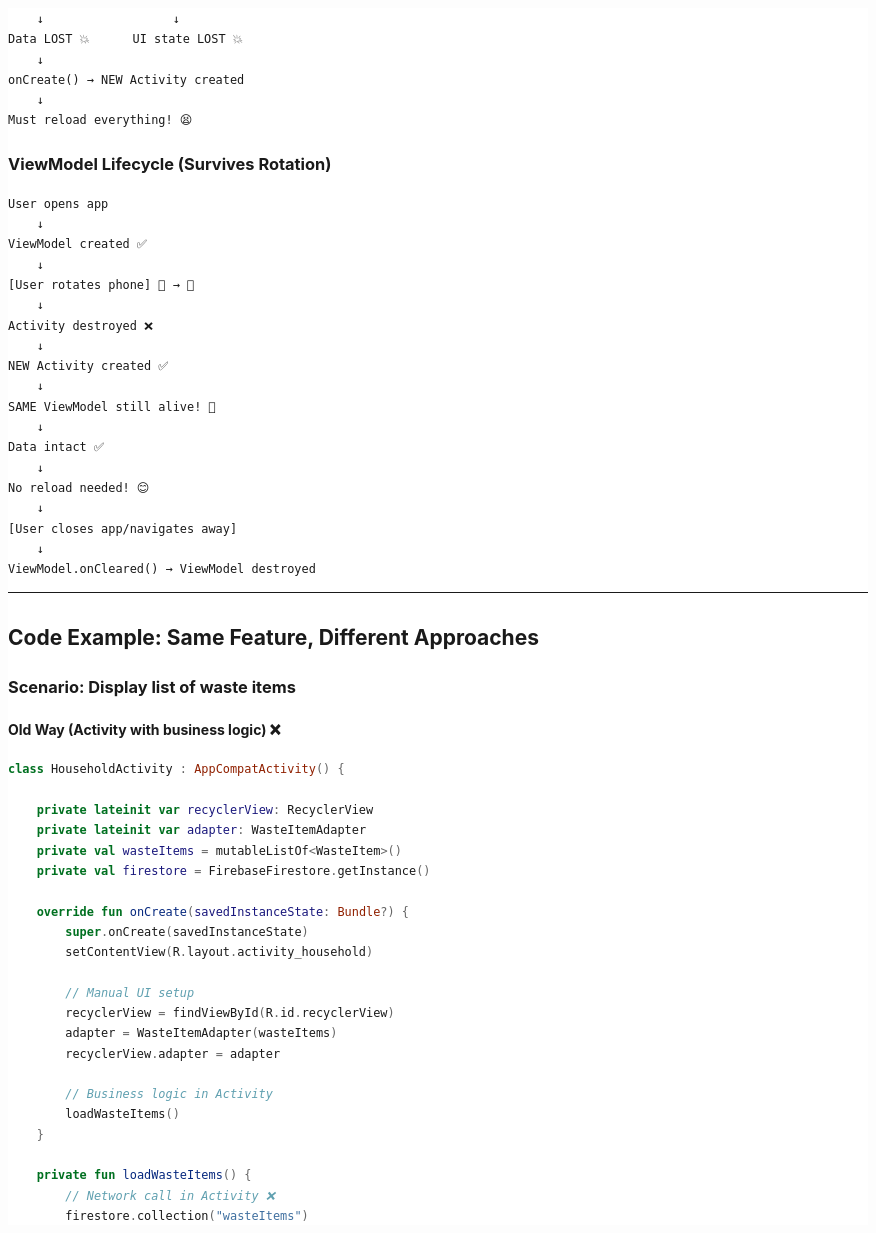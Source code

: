 ```
    ↓                  ↓
Data LOST 💥      UI state LOST 💥
    ↓
onCreate() → NEW Activity created
    ↓
Must reload everything! 😫
```

### ViewModel Lifecycle (Survives Rotation)

```
User opens app
    ↓
ViewModel created ✅
    ↓
[User rotates phone] 📱 → 🔄
    ↓
Activity destroyed ❌
    ↓
NEW Activity created ✅
    ↓
SAME ViewModel still alive! 🎉
    ↓
Data intact ✅
    ↓
No reload needed! 😊
    ↓
[User closes app/navigates away]
    ↓
ViewModel.onCleared() → ViewModel destroyed
```

---

## Code Example: Same Feature, Different Approaches

### Scenario: Display list of waste items

#### Old Way (Activity with business logic) ❌

```kotlin
class HouseholdActivity : AppCompatActivity() {

    private lateinit var recyclerView: RecyclerView
    private lateinit var adapter: WasteItemAdapter
    private val wasteItems = mutableListOf<WasteItem>()
    private val firestore = FirebaseFirestore.getInstance()

    override fun onCreate(savedInstanceState: Bundle?) {
        super.onCreate(savedInstanceState)
        setContentView(R.layout.activity_household)

        // Manual UI setup
        recyclerView = findViewById(R.id.recyclerView)
        adapter = WasteItemAdapter(wasteItems)
        recyclerView.adapter = adapter

        // Business logic in Activity
        loadWasteItems()
    }

    private fun loadWasteItems() {
        // Network call in Activity ❌
        firestore.collection("wasteItems")
```